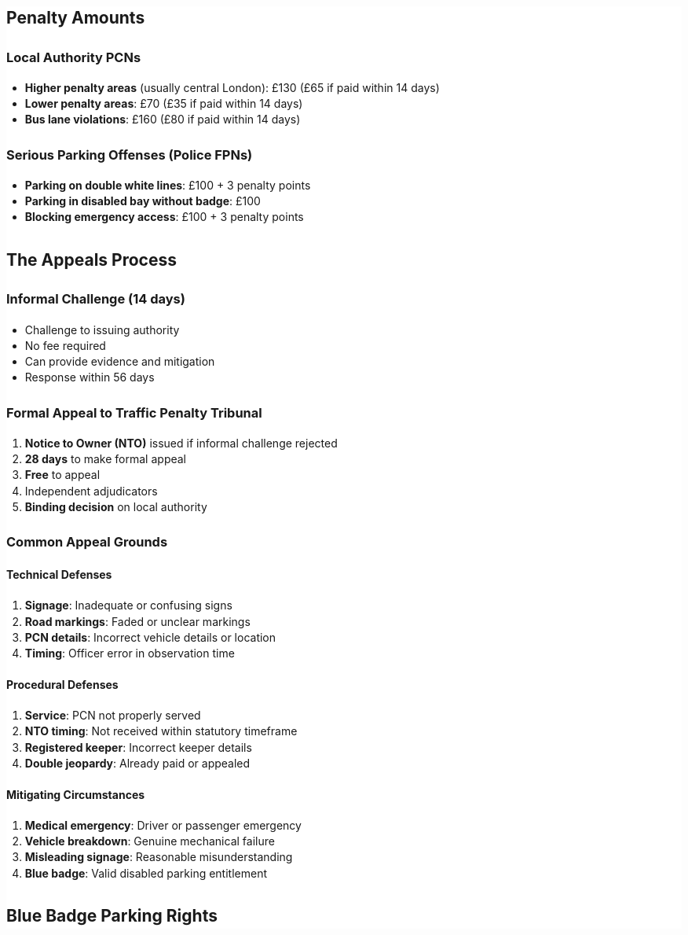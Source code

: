 ## Penalty Amounts

### Local Authority PCNs
- **Higher penalty areas** (usually central London): £130 (£65 if paid within 14 days)
- **Lower penalty areas**: £70 (£35 if paid within 14 days)
- **Bus lane violations**: £160 (£80 if paid within 14 days)

### Serious Parking Offenses (Police FPNs)
- **Parking on double white lines**: £100 + 3 penalty points
- **Parking in disabled bay without badge**: £100
- **Blocking emergency access**: £100 + 3 penalty points

## The Appeals Process

### Informal Challenge (14 days)
- Challenge to issuing authority
- No fee required
- Can provide evidence and mitigation
- Response within 56 days

### Formal Appeal to Traffic Penalty Tribunal
1. **Notice to Owner (NTO)** issued if informal challenge rejected
2. **28 days** to make formal appeal
3. **Free** to appeal
4. Independent adjudicators
5. **Binding decision** on local authority

### Common Appeal Grounds

#### Technical Defenses
1. **Signage**: Inadequate or confusing signs
2. **Road markings**: Faded or unclear markings
3. **PCN details**: Incorrect vehicle details or location
4. **Timing**: Officer error in observation time

#### Procedural Defenses
1. **Service**: PCN not properly served
2. **NTO timing**: Not received within statutory timeframe
3. **Registered keeper**: Incorrect keeper details
4. **Double jeopardy**: Already paid or appealed

#### Mitigating Circumstances
1. **Medical emergency**: Driver or passenger emergency
2. **Vehicle breakdown**: Genuine mechanical failure
3. **Misleading signage**: Reasonable misunderstanding
4. **Blue badge**: Valid disabled parking entitlement

## Blue Badge Parking Rights

